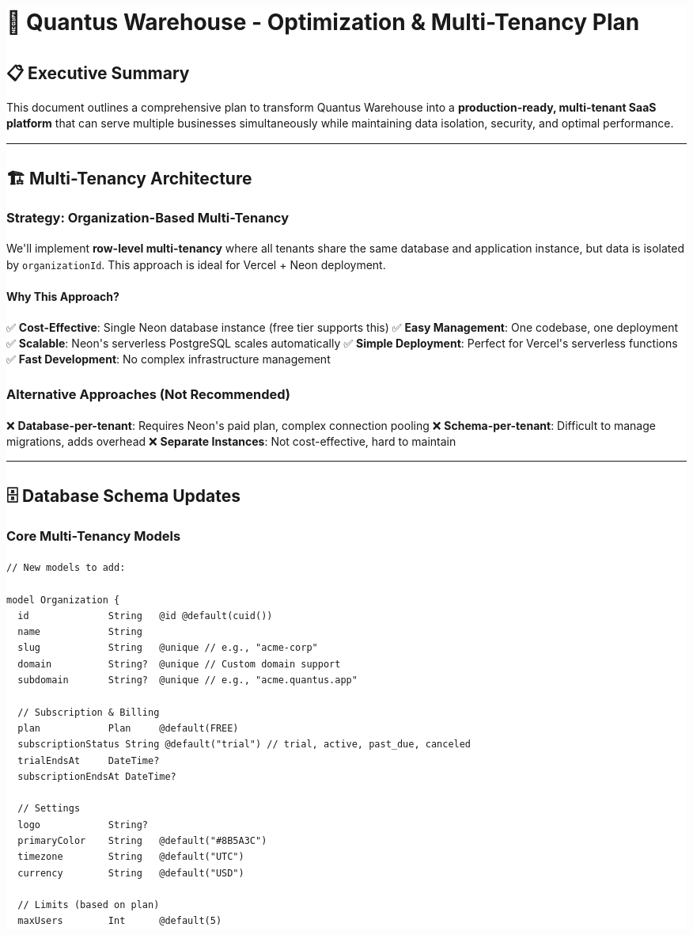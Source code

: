 # 🚀 Quantus Warehouse - Optimization & Multi-Tenancy Plan

## 📋 Executive Summary

This document outlines a comprehensive plan to transform Quantus Warehouse into a **production-ready, multi-tenant SaaS platform** that can serve multiple businesses simultaneously while maintaining data isolation, security, and optimal performance.

---

## 🏗️ Multi-Tenancy Architecture

### Strategy: Organization-Based Multi-Tenancy

We'll implement **row-level multi-tenancy** where all tenants share the same database and application instance, but data is isolated by `organizationId`. This approach is ideal for Vercel + Neon deployment.

#### Why This Approach?

✅ **Cost-Effective**: Single Neon database instance (free tier supports this)
✅ **Easy Management**: One codebase, one deployment
✅ **Scalable**: Neon's serverless PostgreSQL scales automatically
✅ **Simple Deployment**: Perfect for Vercel's serverless functions
✅ **Fast Development**: No complex infrastructure management

### Alternative Approaches (Not Recommended)

❌ **Database-per-tenant**: Requires Neon's paid plan, complex connection pooling
❌ **Schema-per-tenant**: Difficult to manage migrations, adds overhead
❌ **Separate Instances**: Not cost-effective, hard to maintain

---

## 🗄️ Database Schema Updates

### Core Multi-Tenancy Models

```prisma
// New models to add:

model Organization {
  id              String   @id @default(cuid())
  name            String
  slug            String   @unique // e.g., "acme-corp"
  domain          String?  @unique // Custom domain support
  subdomain       String?  @unique // e.g., "acme.quantus.app"

  // Subscription & Billing
  plan            Plan     @default(FREE)
  subscriptionStatus String @default("trial") // trial, active, past_due, canceled
  trialEndsAt     DateTime?
  subscriptionEndsAt DateTime?

  // Settings
  logo            String?
  primaryColor    String   @default("#8B5A3C")
  timezone        String   @default("UTC")
  currency        String   @default("USD")

  // Limits (based on plan)
  maxUsers        Int      @default(5)
```